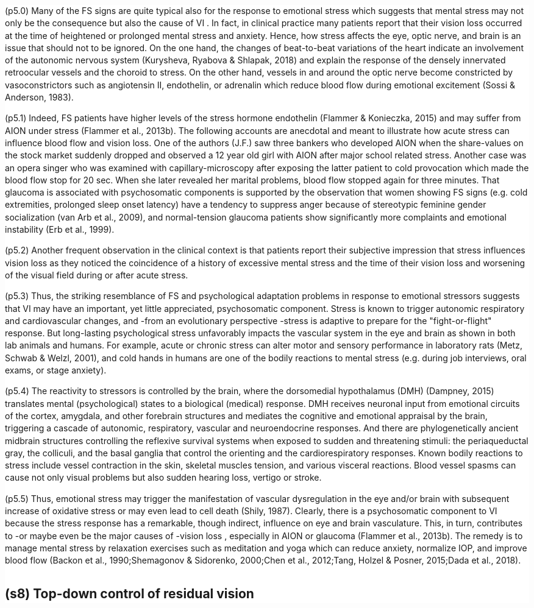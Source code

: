 (p5.0) Many of the FS signs are quite typical also for the response to emotional stress which suggests that mental stress may not only be the consequence but also the cause of VI . In fact, in clinical practice many patients report that their vision loss occurred at the time of heightened or prolonged mental stress and anxiety. Hence, how stress affects the eye, optic nerve, and brain is an issue that should not to be ignored. On the one hand, the changes of beat-to-beat variations of the heart indicate an involvement of the autonomic nervous system (Kurysheva, Ryabova & Shlapak, 2018) and explain the response of the densely innervated retroocular vessels and the choroid to stress. On the other hand, vessels in and around the optic nerve become constricted by vasoconstrictors such as angiotensin II, endothelin, or adrenalin which reduce blood flow during emotional excitement (Sossi & Anderson, 1983).

(p5.1) Indeed, FS patients have higher levels of the stress hormone endothelin (Flammer & Konieczka, 2015) and may suffer from AION under stress (Flammer et al., 2013b). The following accounts are anecdotal and meant to illustrate how acute stress can influence blood flow and vision loss. One of the authors (J.F.) saw three bankers who developed AION when the share-values on the stock market suddenly dropped and observed a 12 year old girl with AION after major school related stress. Another case was an opera singer who was examined with capillary-microscopy after exposing the latter patient to cold provocation which made the blood flow stop for 20 sec. When she later revealed her marital problems, blood flow stopped again for three minutes. That glaucoma is associated with psychosomatic components is supported by the observation that women showing FS signs (e.g. cold extremities, prolonged sleep onset latency) have a tendency to suppress anger because of stereotypic feminine gender socialization (van Arb et al., 2009), and normal-tension glaucoma patients show significantly more complaints and emotional instability (Erb et al., 1999).

(p5.2) Another frequent observation in the clinical context is that patients report their subjective impression that stress influences vision loss as they noticed the coincidence of a history of excessive mental stress and the time of their vision loss and worsening of the visual field during or after acute stress.

(p5.3) Thus, the striking resemblance of FS and psychological adaptation problems in response to emotional stressors suggests that VI may have an important, yet little appreciated, psychosomatic component. Stress is known to trigger autonomic respiratory and cardiovascular changes, and -from an evolutionary perspective -stress is adaptive to prepare for the "fight-or-flight" response. But long-lasting psychological stress unfavorably impacts the vascular system in the eye and brain as shown in both lab animals and humans. For example, acute or chronic stress can alter motor and sensory performance in laboratory rats (Metz, Schwab & Welzl, 2001), and cold hands in humans are one of the bodily reactions to mental stress (e.g. during job interviews, oral exams, or stage anxiety).

(p5.4) The reactivity to stressors is controlled by the brain, where the dorsomedial hypothalamus (DMH) (Dampney, 2015) translates mental (psychological) states to a biological (medical) response. DMH receives neuronal input from emotional circuits of the cortex, amygdala, and other forebrain structures and mediates the cognitive and emotional appraisal by the brain, triggering a cascade of autonomic, respiratory, vascular and neuroendocrine responses. And there are phylogenetically ancient midbrain structures controlling the reflexive survival systems when exposed to sudden and threatening stimuli: the periaqueductal gray, the colliculi, and the basal ganglia that control the orienting and the cardiorespiratory responses. Known bodily reactions to stress include vessel contraction in the skin, skeletal muscles tension, and various visceral reactions. Blood vessel spasms can cause not only visual problems  but also sudden hearing loss, vertigo or stroke.

(p5.5) Thus, emotional stress may trigger the manifestation of vascular dysregulation in the eye and/or brain with subsequent increase of oxidative stress or may even lead to cell death (Shily, 1987). Clearly, there is a psychosomatic component to VI because the stress response has a remarkable, though indirect, influence on eye and brain vasculature. This, in turn, contributes to -or maybe even be the major causes of -vision loss , especially in AION or glaucoma (Flammer et al., 2013b). The remedy is to manage mental stress by relaxation exercises such as meditation and yoga which can reduce anxiety, normalize IOP, and improve blood flow (Backon et al., 1990;Shemagonov & Sidorenko, 2000;Chen et al., 2012;Tang, Holzel & Posner, 2015;Dada et al., 2018).
## (s8) Top-down control of residual vision